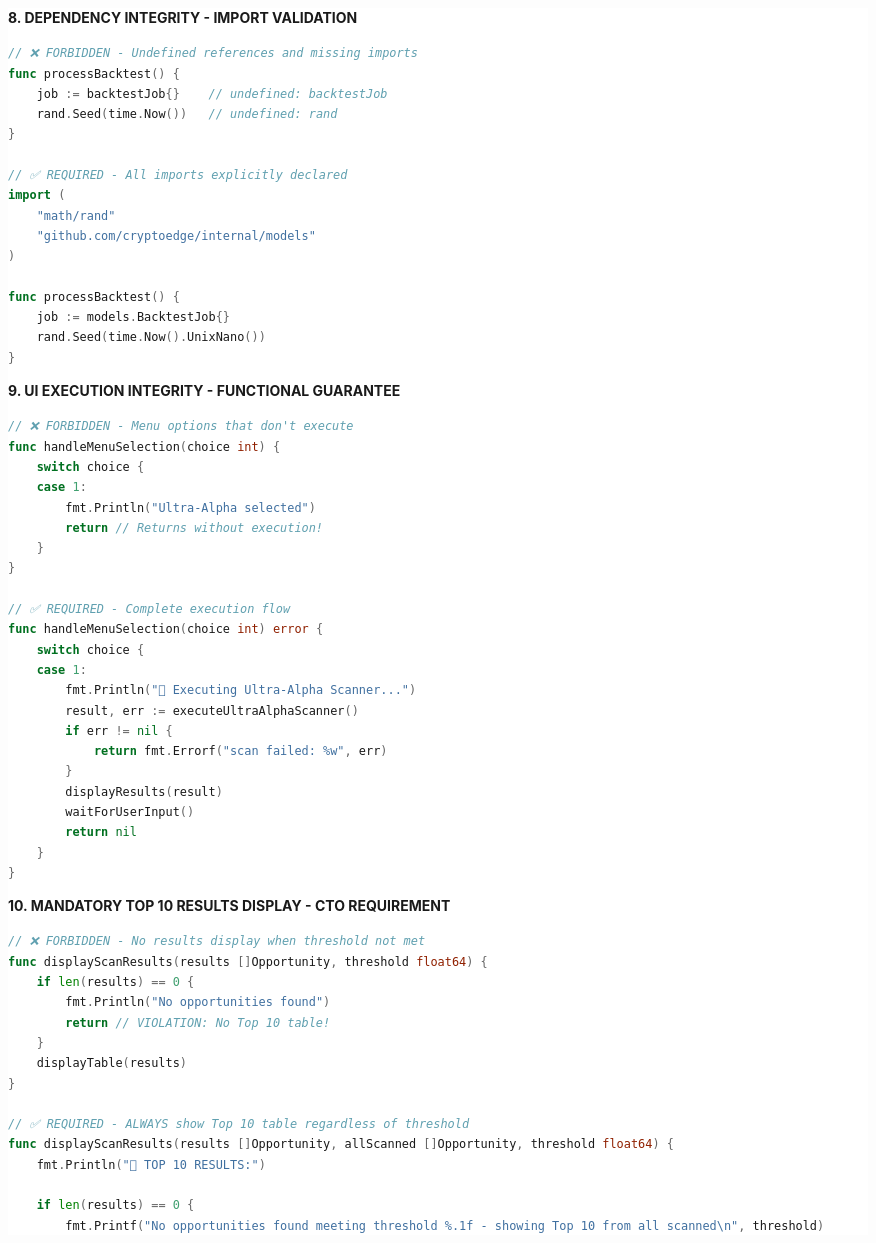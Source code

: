 **8. DEPENDENCY INTEGRITY - IMPORT VALIDATION**
```go
// ❌ FORBIDDEN - Undefined references and missing imports
func processBacktest() {
    job := backtestJob{}    // undefined: backtestJob
    rand.Seed(time.Now())   // undefined: rand
}

// ✅ REQUIRED - All imports explicitly declared
import (
    "math/rand"
    "github.com/cryptoedge/internal/models"
)

func processBacktest() {
    job := models.BacktestJob{}
    rand.Seed(time.Now().UnixNano())
}
```

**9. UI EXECUTION INTEGRITY - FUNCTIONAL GUARANTEE**
```go
// ❌ FORBIDDEN - Menu options that don't execute
func handleMenuSelection(choice int) {
    switch choice {
    case 1:
        fmt.Println("Ultra-Alpha selected")
        return // Returns without execution!
    }
}

// ✅ REQUIRED - Complete execution flow
func handleMenuSelection(choice int) error {
    switch choice {
    case 1:
        fmt.Println("🚀 Executing Ultra-Alpha Scanner...")
        result, err := executeUltraAlphaScanner()
        if err != nil {
            return fmt.Errorf("scan failed: %w", err)
        }
        displayResults(result)
        waitForUserInput()
        return nil
    }
}
```

**10. MANDATORY TOP 10 RESULTS DISPLAY - CTO REQUIREMENT**
```go
// ❌ FORBIDDEN - No results display when threshold not met
func displayScanResults(results []Opportunity, threshold float64) {
    if len(results) == 0 {
        fmt.Println("No opportunities found")
        return // VIOLATION: No Top 10 table!
    }
    displayTable(results)
}

// ✅ REQUIRED - ALWAYS show Top 10 table regardless of threshold
func displayScanResults(results []Opportunity, allScanned []Opportunity, threshold float64) {
    fmt.Println("🎯 TOP 10 RESULTS:")
    
    if len(results) == 0 {
        fmt.Printf("No opportunities found meeting threshold %.1f - showing Top 10 from all scanned\n", threshold)
```